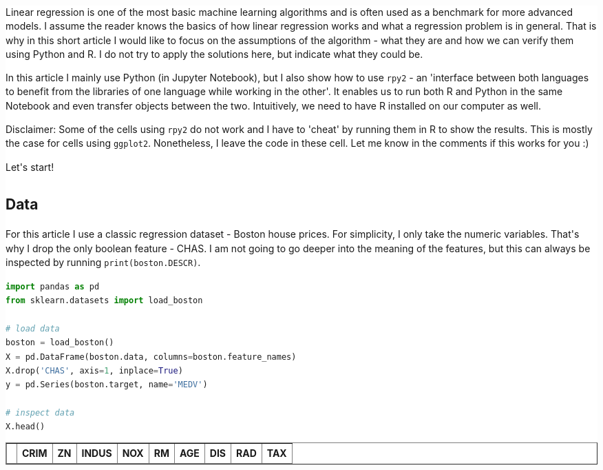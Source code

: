 Linear regression is one of the most basic machine learning algorithms and is often used as a benchmark for more advanced models. I assume the reader knows the basics of how linear regression works and what a regression problem is in general. That is why in this short article I would like to focus on the assumptions of the algorithm - what they are and how we can verify them using Python and R. I do not try to apply the solutions here, but indicate what they could be.

In this article I mainly use Python (in Jupyter Notebook), but I also show how to use `rpy2` - an 'interface between both languages to benefit from the libraries of one language while working in the other'. It enables us to run both R and Python in the same Notebook and even transfer objects between the two. Intuitively, we need to have R installed on our computer as well. 

Disclaimer: Some of the cells using `rpy2` do not work and I have to 'cheat' by running them in R to show the results. This is mostly the case for cells using `ggplot2`. Nonetheless, I leave the code in these cell. Let me know in the comments if this works for you :)

Let's start!

## Data

For this article I use a classic regression dataset - Boston house prices. For simplicity, I only take the numeric variables. That's why I drop the only boolean feature - CHAS. I am not going to go deeper into the meaning of the features, but this can always be inspected by running `print(boston.DESCR)`.


```python
import pandas as pd
from sklearn.datasets import load_boston

# load data
boston = load_boston()
X = pd.DataFrame(boston.data, columns=boston.feature_names)
X.drop('CHAS', axis=1, inplace=True)
y = pd.Series(boston.target, name='MEDV')

# inspect data
X.head()
```




<div>
<style scoped>
    .dataframe tbody tr th:only-of-type {
        vertical-align: middle;
    }

    .dataframe tbody tr th {
        vertical-align: top;
    }

    .dataframe thead th {
        text-align: right;
    }
</style>
<table border="1" class="dataframe">
  <thead>
    <tr style="text-align: right;">
      <th></th>
      <th>CRIM</th>
      <th>ZN</th>
      <th>INDUS</th>
      <th>NOX</th>
      <th>RM</th>
      <th>AGE</th>
      <th>DIS</th>
      <th>RAD</th>
      <th>TAX</th>